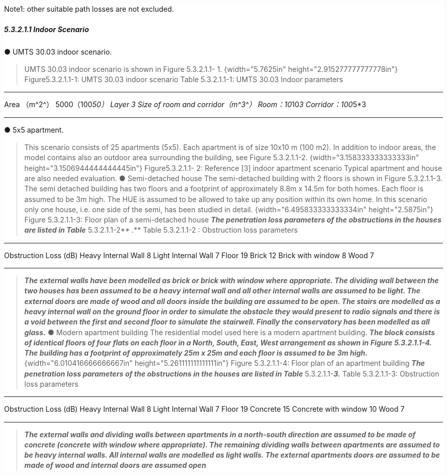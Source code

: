 Note1: other suitable path losses are not excluded.
##### 5.3.2.1.1 Indoor Scenario
● UMTS 30.03 indoor scenario.
> UMTS 30.03 indoor scenario is shown in Figure 5.3.2.1.1- 1.
{width="5.7625in" height="2.915277777777778in"}
Figure5.3.2.1.1-1: UMTS 30.03 indoor scenario
Table 5.3.2.1.1-1: UMTS 30.03 Indoor parameters
* * *
Area （m^2^） 5000（100*50） Layer 3 Size of room and corridor（m^3^） Room：10*10*3
Corridor：100*5*3
* * *
● 5x5 apartment.
> This scenario consists of 25 apartments (5x5). Each apartment is of size
> 10x10 m (100 m2). In addition to indoor areas, the model contains also an
> outdoor area surrounding the building, see Figure 5.3.2.1.1-2.
{width="3.158333333333333in" height="3.1506944444444445in"}
Figure5.3.2.1.1- 2: Reference [3] indoor apartment scenario
> Typical apartment and house are also needed evaluation.
● Semi-detached house
> The semi-detached building with 2 floors is shown in Figure 5.3.2.1.1-3. The
> semi detached building has two floors and a footprint of approximately 8.8m
> x 14.5m for both homes. Each floor is assumed to be 3m high. The HUE is
> assumed to be allowed to take up any position within its own home. In this
> scenario only one house, i.e. one side of the semi, has been studied in
> detail.
{width="6.495833333333334in" height="2.5875in"}
Figure 5.3.2.1.1-3: Floor plan of a semi-detached house
> **_The penetration loss parameters of the obstructions in the houses are
> listed in Table_** 5.3.2.1.1-2** _._**
Table 5.3.2.1.1-2 : Obstruction loss parameters
* * *
Obstruction Loss (dB) Heavy Internal Wall 8 Light Internal Wall 7 Floor 19
Brick 12 Brick with window 8 Wood 7
* * *
> **_The external walls have been modelled as brick or brick with window where
> appropriate. The dividing wall between the two houses has been assumed to be
> a heavy internal wall and all other internal walls are assumed to be light.
> The external doors are made of wood and all doors inside the building are
> assumed to be open. The stairs are modelled as a heavy internal wall on the
> ground floor in order to simulate the obstacle they would present to radio
> signals and there is a void between the first and second floor to simulate
> the stairwell. Finally the conservatory has been modelled as all glass._**
● Modern apartment building
> The residential model used here is a modern apartment building. **_The block
> consists of identical floors of four flats on each floor in a North, South,
> East, West arrangement as shown in Figure 5.3.2.1.1-4. The building has a
> footprint of approximately 25m x 25m and each floor is assumed to be 3m
> high._**
{width="6.010416666666667in" height="5.261111111111111in"}
Figure 5.3.2.1.1-4: Floor plan of an apartment building
> **_The penetration loss parameters of the obstructions in the houses are
> listed in Table_** 5.3.2.1.1-**_3._**
Table 5.3.2.1.1-3: Obstruction loss parameters
* * *
Obstruction Loss (dB) Heavy Internal Wall 8 Light Internal Wall 7 Floor 19
Concrete 15 Concrete with window 10 Wood 7
* * *
> **_The external walls and dividing walls between apartments in a north-south
> direction are assumed to be made of concrete (concrete with window where
> appropriate). The remaining dividing walls between apartments are assumed to
> be heavy internal walls. All internal walls are modelled as light walls. The
> external apartments doors are assumed to be made of wood and internal doors
> are assumed open_**